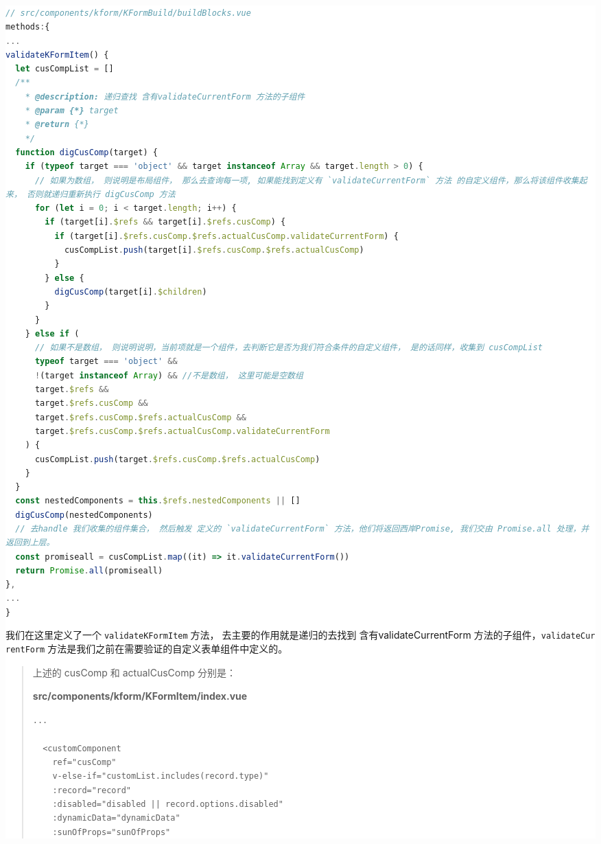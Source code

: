 ```js
// src/components/kform/KFormBuild/buildBlocks.vue
methods:{
...
validateKFormItem() {
  let cusCompList = []
  /**
    * @description: 递归查找 含有validateCurrentForm 方法的子组件
    * @param {*} target
    * @return {*}
    */
  function digCusComp(target) {
    if (typeof target === 'object' && target instanceof Array && target.length > 0) {
      // 如果为数组， 则说明是布局组件， 那么去查询每一项, 如果能找到定义有 `validateCurrentForm` 方法 的自定义组件，那么将该组件收集起来， 否则就递归重新执行 digCusComp 方法
      for (let i = 0; i < target.length; i++) {
        if (target[i].$refs && target[i].$refs.cusComp) {
          if (target[i].$refs.cusComp.$refs.actualCusComp.validateCurrentForm) {
            cusCompList.push(target[i].$refs.cusComp.$refs.actualCusComp)
          }
        } else {
          digCusComp(target[i].$children)
        }
      }
    } else if (
      // 如果不是数组， 则说明说明，当前项就是一个组件，去判断它是否为我们符合条件的自定义组件， 是的话同样，收集到 cusCompList
      typeof target === 'object' &&
      !(target instanceof Array) && //不是数组， 这里可能是空数组
      target.$refs &&
      target.$refs.cusComp &&
      target.$refs.cusComp.$refs.actualCusComp &&
      target.$refs.cusComp.$refs.actualCusComp.validateCurrentForm
    ) {
      cusCompList.push(target.$refs.cusComp.$refs.actualCusComp)
    }
  }
  const nestedComponents = this.$refs.nestedComponents || []
  digCusComp(nestedComponents)
  // 去handle 我们收集的组件集合， 然后触发 定义的 `validateCurrentForm` 方法，他们将返回西岸Promise, 我们交由 Promise.all 处理，并返回到上层。
  const promiseall = cusCompList.map((it) => it.validateCurrentForm())
  return Promise.all(promiseall)
},
...  
}
```



我们在这里定义了一个 `validateKFormItem` 方法， 去主要的作用就是递归的去找到 含有validateCurrentForm 方法的子组件，`validateCurrentForm` 方法是我们之前在需要验证的自定义表单组件中定义的。 

> 上述的 cusComp 和 actualCusComp 分别是：
>
> **src/components/kform/KFormItem/index.vue**
>
> ```vue
> ...
>   
>   <customComponent
>     ref="cusComp"
>     v-else-if="customList.includes(record.type)"
>     :record="record"
>     :disabled="disabled || record.options.disabled"
>     :dynamicData="dynamicData"
>     :sunOfProps="sunOfProps"